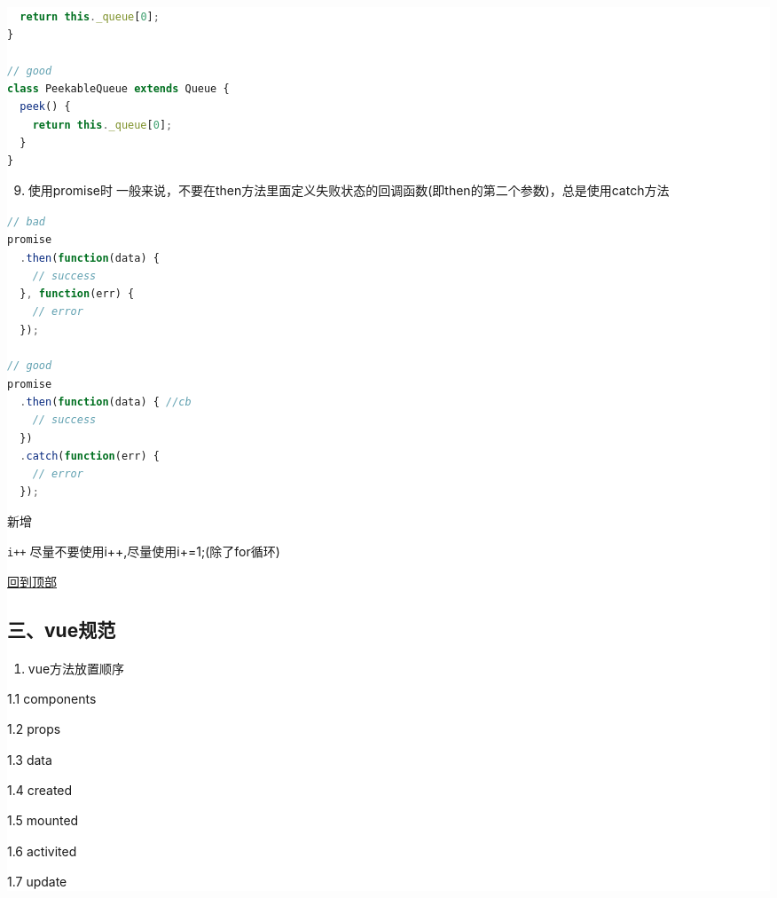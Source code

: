 ```javascript
  return this._queue[0];
}

// good
class PeekableQueue extends Queue {
  peek() {
    return this._queue[0];
  }
}
```
9. 使用promise时
一般来说，不要在then方法里面定义失败状态的回调函数(即then的第二个参数)，总是使用catch方法
```javascript
// bad
promise
  .then(function(data) {
    // success
  }, function(err) {
    // error
  });

// good
promise
  .then(function(data) { //cb
    // success
  })
  .catch(function(err) {
    // error
  });
```
新增

`i++`
尽量不要使用i++,尽量使用i+=1;(除了for循环)

[回到顶部](#readme)

## 三、vue规范

1. vue方法放置顺序

1.1 components

1.2 props

1.3 data

1.4 created

1.5 mounted

1.6 activited

1.7 update


  [getKey('enabled')]: true,